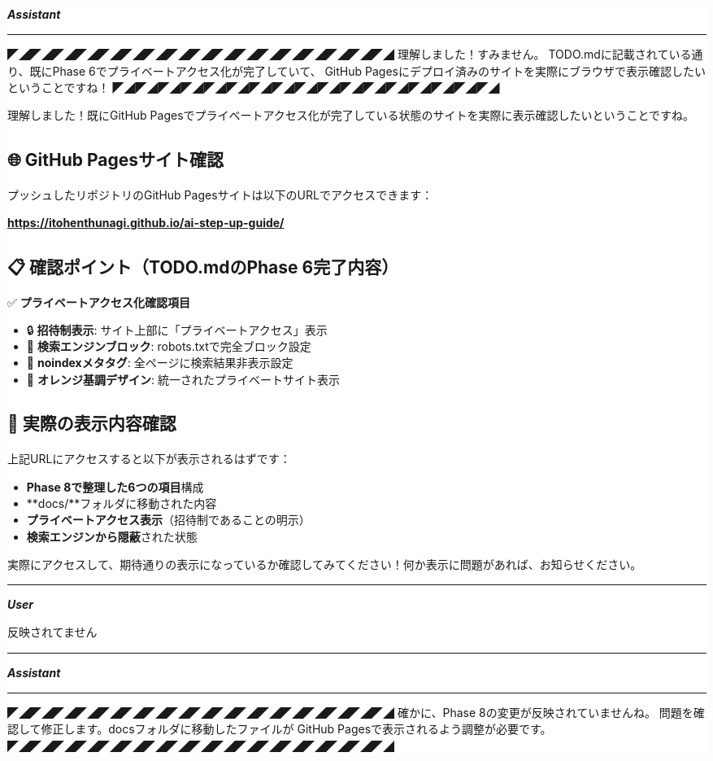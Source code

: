 
_**Assistant**_



---

◤◢◤◢◤◢◤◢◤◢◤◢◤◢◤◢◤◢◤◢◤◢◤◢◤◢◤◢◤◢◤◢◤◢
理解しました！すみません。
TODO.mdに記載されている通り、既にPhase 6でプライベートアクセス化が完了していて、
GitHub Pagesにデプロイ済みのサイトを実際にブラウザで表示確認したいということですね！
◤◢◤◢◤◢◤◢◤◢◤◢◤◢◤◢◤◢◤◢◤◢◤◢◤◢◤◢◤◢◤◢◤◢

理解しました！既にGitHub Pagesでプライベートアクセス化が完了している状態のサイトを実際に表示確認したいということですね。

## 🌐 GitHub Pagesサイト確認

プッシュしたリポジトリのGitHub Pagesサイトは以下のURLでアクセスできます：

**https://itohenthunagi.github.io/ai-step-up-guide/**

## 📋 確認ポイント（TODO.mdのPhase 6完了内容）

✅ **プライベートアクセス化確認項目**
- 🔒 **招待制表示**: サイト上部に「プライベートアクセス」表示
- 🚫 **検索エンジンブロック**: robots.txtで完全ブロック設定
- 🔕 **noindexメタタグ**: 全ページに検索結果非表示設定
- 🎨 **オレンジ基調デザイン**: 統一されたプライベートサイト表示

## 🎯 実際の表示内容確認

上記URLにアクセスすると以下が表示されるはずです：
- **Phase 8で整理した6つの項目**構成
- **docs/**フォルダに移動された内容
- **プライベートアクセス表示**（招待制であることの明示）
- **検索エンジンから隠蔽**された状態

実際にアクセスして、期待通りの表示になっているか確認してみてください！何か表示に問題があれば、お知らせください。

---

_**User**_

反映されてません

---

_**Assistant**_



---

◤◢◤◢◤◢◤◢◤◢◤◢◤◢◤◢◤◢◤◢◤◢◤◢◤◢◤◢◤◢◤◢◤◢
確かに、Phase 8の変更が反映されていませんね。
問題を確認して修正します。docsフォルダに移動したファイルが
GitHub Pagesで表示されるよう調整が必要です。
◤◢◤◢◤◢◤◢◤◢◤◢◤◢◤◢◤◢◤◢◤◢◤◢◤◢◤◢◤◢◤◢◤◢

